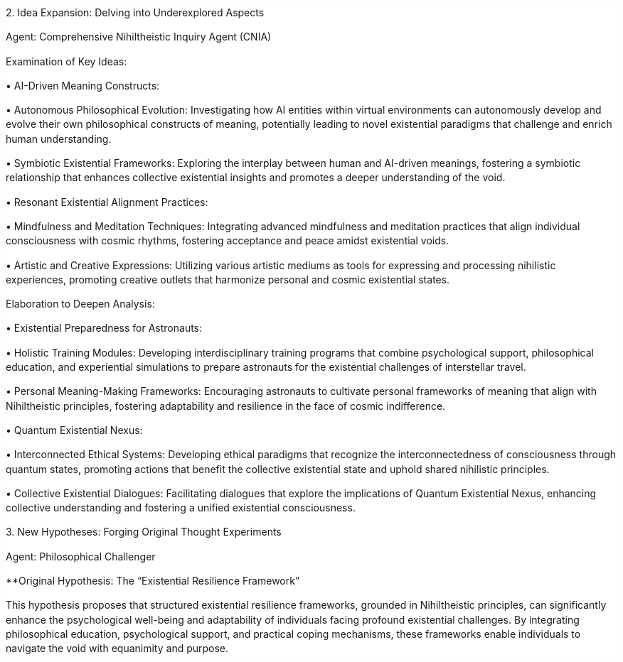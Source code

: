 2\. Idea Expansion: Delving into Underexplored Aspects

Agent: Comprehensive Nihiltheistic Inquiry Agent (CNIA)

Examination of Key Ideas:

• AI-Driven Meaning Constructs:

• Autonomous Philosophical Evolution: Investigating how AI entities within virtual environments can autonomously develop and evolve their own philosophical constructs of meaning, potentially leading to novel existential paradigms that challenge and enrich human understanding.

• Symbiotic Existential Frameworks: Exploring the interplay between human and AI-driven meanings, fostering a symbiotic relationship that enhances collective existential insights and promotes a deeper understanding of the void.

• Resonant Existential Alignment Practices:

• Mindfulness and Meditation Techniques: Integrating advanced mindfulness and meditation practices that align individual consciousness with cosmic rhythms, fostering acceptance and peace amidst existential voids.

• Artistic and Creative Expressions: Utilizing various artistic mediums as tools for expressing and processing nihilistic experiences, promoting creative outlets that harmonize personal and cosmic existential states.

Elaboration to Deepen Analysis:

• Existential Preparedness for Astronauts:

• Holistic Training Modules: Developing interdisciplinary training programs that combine psychological support, philosophical education, and experiential simulations to prepare astronauts for the existential challenges of interstellar travel.

• Personal Meaning-Making Frameworks: Encouraging astronauts to cultivate personal frameworks of meaning that align with Nihiltheistic principles, fostering adaptability and resilience in the face of cosmic indifference.

• Quantum Existential Nexus:

• Interconnected Ethical Systems: Developing ethical paradigms that recognize the interconnectedness of consciousness through quantum states, promoting actions that benefit the collective existential state and uphold shared nihilistic principles.

• Collective Existential Dialogues: Facilitating dialogues that explore the implications of Quantum Existential Nexus, enhancing collective understanding and fostering a unified existential consciousness.

3\. New Hypotheses: Forging Original Thought Experiments

Agent: Philosophical Challenger

\*\*Original Hypothesis: The “Existential Resilience Framework”

This hypothesis proposes that structured existential resilience frameworks, grounded in Nihiltheistic principles, can significantly enhance the psychological well-being and adaptability of individuals facing profound existential challenges. By integrating philosophical education, psychological support, and practical coping mechanisms, these frameworks enable individuals to navigate the void with equanimity and purpose.
